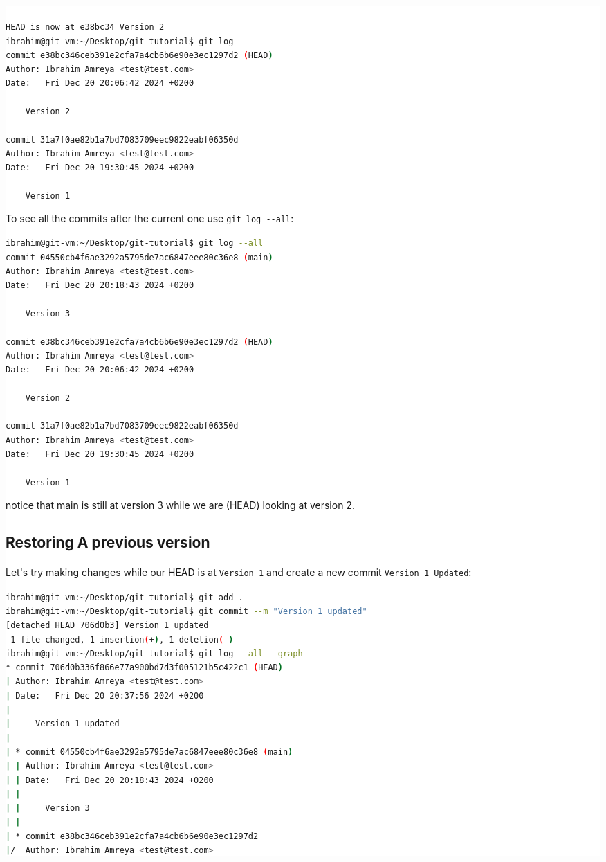 ```bash

HEAD is now at e38bc34 Version 2
ibrahim@git-vm:~/Desktop/git-tutorial$ git log
commit e38bc346ceb391e2cfa7a4cb6b6e90e3ec1297d2 (HEAD)
Author: Ibrahim Amreya <test@test.com>
Date:   Fri Dec 20 20:06:42 2024 +0200

    Version 2

commit 31a7f0ae82b1a7bd7083709eec9822eabf06350d
Author: Ibrahim Amreya <test@test.com>
Date:   Fri Dec 20 19:30:45 2024 +0200

    Version 1

```
To see all the commits after the current one use `git log --all`:
```bash
ibrahim@git-vm:~/Desktop/git-tutorial$ git log --all
commit 04550cb4f6ae3292a5795de7ac6847eee80c36e8 (main)
Author: Ibrahim Amreya <test@test.com>
Date:   Fri Dec 20 20:18:43 2024 +0200

    Version 3

commit e38bc346ceb391e2cfa7a4cb6b6e90e3ec1297d2 (HEAD)
Author: Ibrahim Amreya <test@test.com>
Date:   Fri Dec 20 20:06:42 2024 +0200

    Version 2

commit 31a7f0ae82b1a7bd7083709eec9822eabf06350d
Author: Ibrahim Amreya <test@test.com>
Date:   Fri Dec 20 19:30:45 2024 +0200

    Version 1
```
notice that main is still at version 3 while we are (HEAD) looking at version 2.

## Restoring A previous version

Let's try making changes while our HEAD is at `Version 1` and create a new commit `Version 1 Updated`:

```bash
ibrahim@git-vm:~/Desktop/git-tutorial$ git add .
ibrahim@git-vm:~/Desktop/git-tutorial$ git commit --m "Version 1 updated"
[detached HEAD 706d0b3] Version 1 updated
 1 file changed, 1 insertion(+), 1 deletion(-)
ibrahim@git-vm:~/Desktop/git-tutorial$ git log --all --graph
* commit 706d0b336f866e77a900bd7d3f005121b5c422c1 (HEAD)
| Author: Ibrahim Amreya <test@test.com>
| Date:   Fri Dec 20 20:37:56 2024 +0200
| 
|     Version 1 updated
|   
| * commit 04550cb4f6ae3292a5795de7ac6847eee80c36e8 (main)
| | Author: Ibrahim Amreya <test@test.com>
| | Date:   Fri Dec 20 20:18:43 2024 +0200
| | 
| |     Version 3
| | 
| * commit e38bc346ceb391e2cfa7a4cb6b6e90e3ec1297d2
|/  Author: Ibrahim Amreya <test@test.com>
```